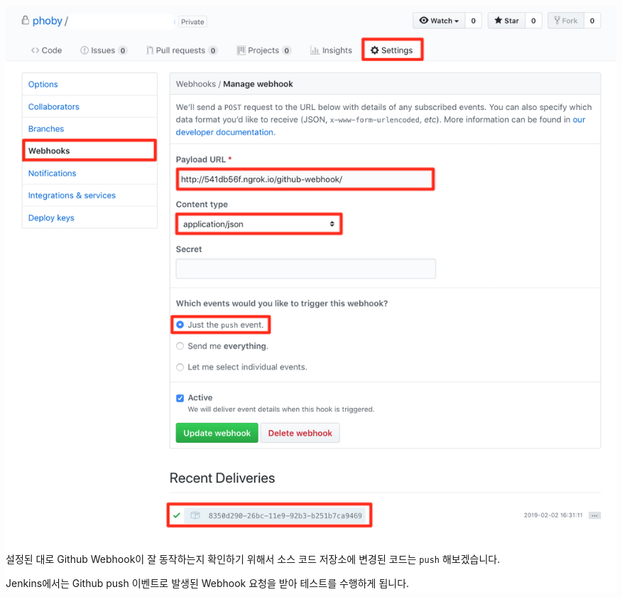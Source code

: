   <img src="/images/2019-02-02/github-webhook.png">
</p>

설정된 대로 Github Webhook이 잘 동작하는지 확인하기 위해서 소스 코드 저장소에 변경된 코드는 `push` 해보겠습니다.

Jenkins에서는 Github push 이벤트로 발생된 Webhook 요청을 받아 테스트를 수행하게 됩니다.

<p align="center">